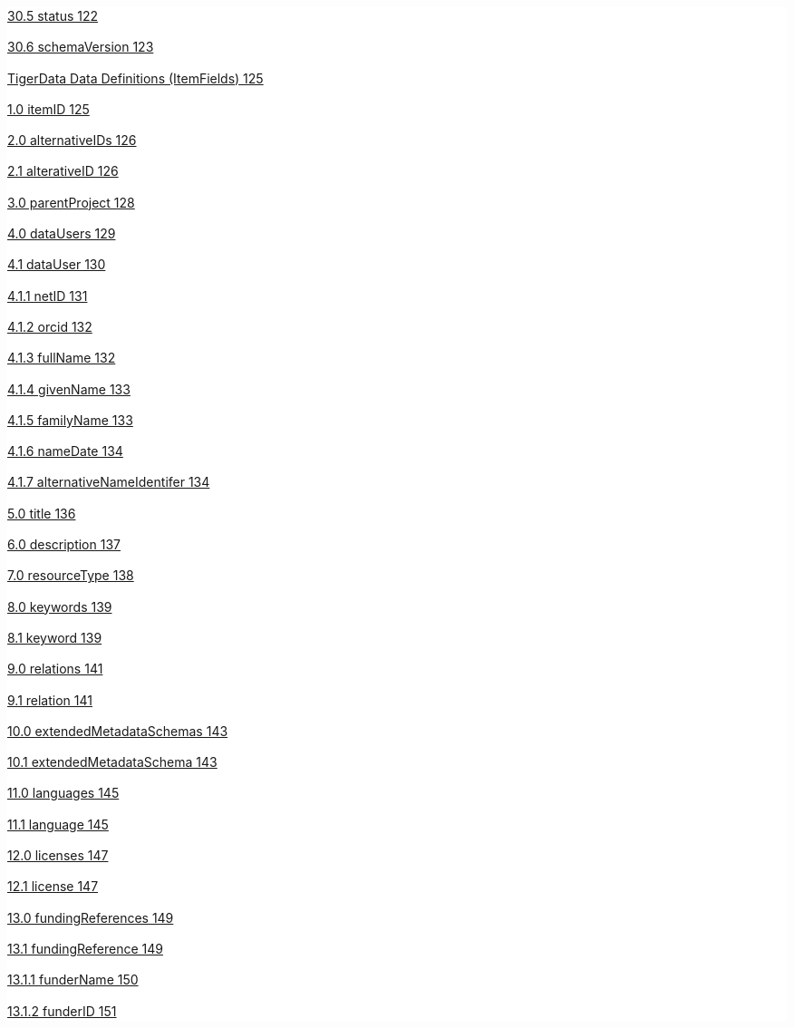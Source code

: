 [30.5 status	122](#30.5-status)

[30.6 schemaVersion	123](#30.6-schemaversion)

[TigerData Data Definitions (ItemFields)	125](#tigerdata-data-definitions-\(itemfields\))

[1.0 itemID	125](#1.0-itemid)

[2.0 alternativeIDs	126](#2.0-alternativeids-1)

[2.1 alterativeID	126](#2.1-alterativeid-1)

[3.0 parentProject	128](#3.0-parentproject-1)

[4.0 dataUsers	129](#4.0-datausers)

[4.1 dataUser	130](#4.1-datauser)

[4.1.1 netID	131](#4.1.1-netid)

[4.1.2 orcid	132](#4.1.2-orcid)

[4.1.3 fullName	132](#4.1.3-fullname)

[4.1.4 givenName	133](#4.1.4-givenname)

[4.1.5 familyName	133](#4.1.5-familyname)

[4.1.6 nameDate	134](#4.1.6-namedate)

[4.1.7 alternativeNameIdentifer	134](#4.1.7-alternativenameidentifer)

[5.0 title	136](#5.0-title)

[6.0 description	137](#6.0-description)

[7.0 resourceType	138](#7.0-resourcetype)

[8.0 keywords	139](#8.0-keywords)

[8.1 keyword	139](#8.1-keyword)

[9.0 relations	141](#9.0-relations)

[9.1 relation	141](#9.1-relation)

[10.0 extendedMetadataSchemas	143](#10.0-extendedmetadataschemas)

[10.1 extendedMetadataSchema	143](#10.1-extendedmetadataschema)

[11.0 languages	145](#11.0-languages)

[11.1 language	145](#11.1-language)

[12.0 licenses	147](#12.0-licenses)

[12.1 license	147](#12.1-license)

[13.0 fundingReferences	149](#13.0-fundingreferences)

[13.1 fundingReference	149](#13.1-fundingreference)

[13.1.1 funderName	150](#13.1.1-fundername)

[13.1.2 funderID	151](#13.1.2-funderid)
